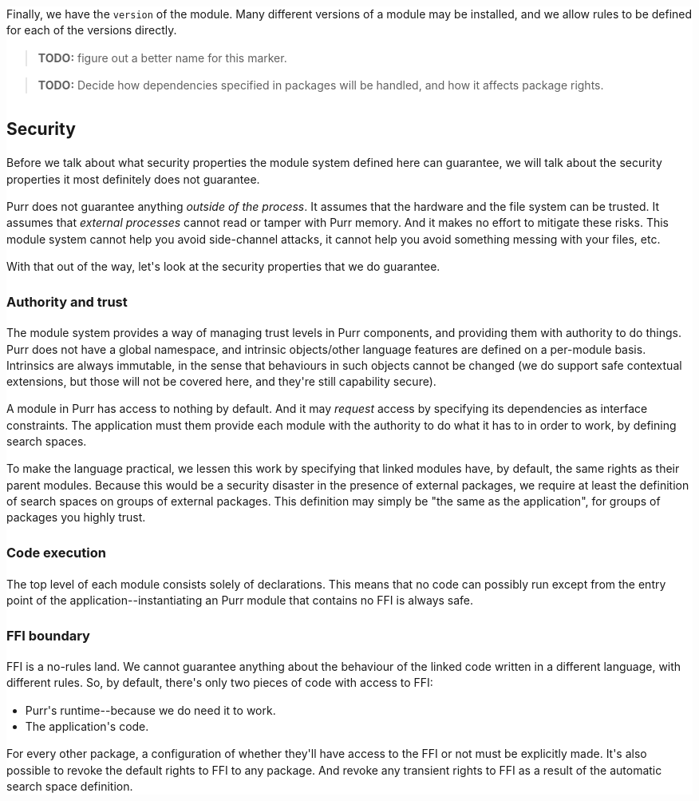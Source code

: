Finally, we have the `version` of the module. Many different versions of a module may be installed, and we allow rules to be defined for each of the versions directly.

> **TODO:** figure out a better name for this marker.

> **TODO:** Decide how dependencies specified in packages will be handled, and how it affects package rights.

## Security

Before we talk about what security properties the module system defined here can guarantee, we will talk about the security properties it most definitely does not guarantee.

Purr does not guarantee anything _outside of the process_. It assumes that the hardware and the file system can be trusted. It assumes that _external processes_ cannot read or tamper with Purr memory. And it makes no effort to mitigate these risks. This module system cannot help you avoid side-channel attacks, it cannot help you avoid something messing with your files, etc.

With that out of the way, let's look at the security properties that we do guarantee.

### Authority and trust

The module system provides a way of managing trust levels in Purr components, and providing them with authority to do things. Purr does not have a global namespace, and intrinsic objects/other language features are defined on a per-module basis. Intrinsics are always immutable, in the sense that behaviours in such objects cannot be changed (we do support safe contextual extensions, but those will not be covered here, and they're still capability secure).

A module in Purr has access to nothing by default. And it may _request_ access by specifying its dependencies as interface constraints. The application must them provide each module with the authority to do what it has to in order to work, by defining search spaces.

To make the language practical, we lessen this work by specifying that linked modules have, by default, the same rights as their parent modules. Because this would be a security disaster in the presence of external packages, we require at least the definition of search spaces on groups of external packages. This definition may simply be "the same as the application", for groups of packages you highly trust.

### Code execution

The top level of each module consists solely of declarations. This means that no code can possibly run except from the entry point of the application--instantiating an Purr module that contains no FFI is always safe.

### FFI boundary

FFI is a no-rules land. We cannot guarantee anything about the behaviour of the linked code written in a different language, with different rules. So, by default, there's only two pieces of code with access to FFI:

- Purr's runtime--because we do need it to work.
- The application's code.

For every other package, a configuration of whether they'll have access to the FFI or not must be explicitly made. It's also possible to revoke the default rights to FFI to any package. And revoke any transient rights to FFI as a result of the automatic search space definition.
